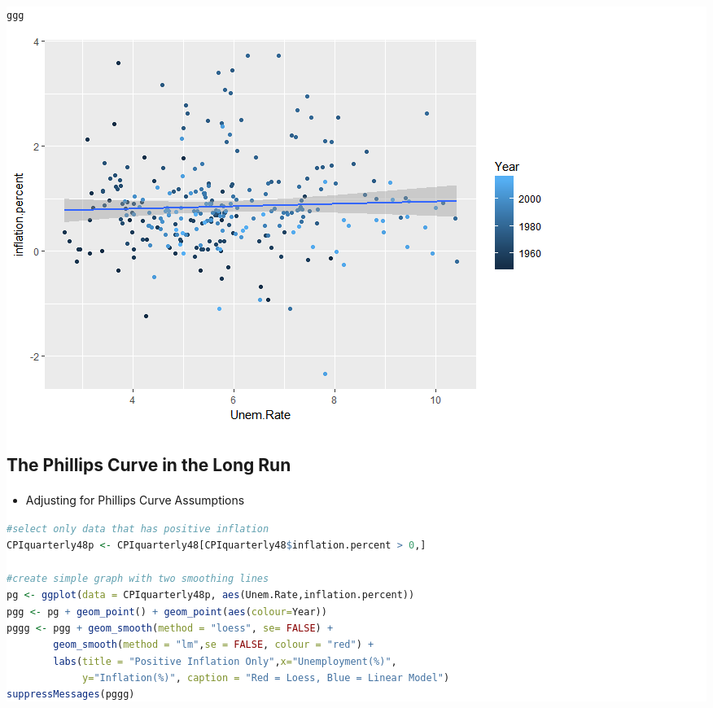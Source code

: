 
```r
ggg
```

![](CPI-CaseStudy-Report-with-code_files/figure-html/unnamed-chunk-7-1.png)

## The Phillips Curve in the Long Run 
- Adjusting for Phillips Curve Assumptions 


```r
#select only data that has positive inflation 
CPIquarterly48p <- CPIquarterly48[CPIquarterly48$inflation.percent > 0,]

#create simple graph with two smoothing lines
pg <- ggplot(data = CPIquarterly48p, aes(Unem.Rate,inflation.percent))
pgg <- pg + geom_point() + geom_point(aes(colour=Year))
pggg <- pgg + geom_smooth(method = "loess", se= FALSE) + 
        geom_smooth(method = "lm",se = FALSE, colour = "red") + 
        labs(title = "Positive Inflation Only",x="Unemployment(%)",
             y="Inflation(%)", caption = "Red = Loess, Blue = Linear Model")
suppressMessages(pggg)
```
